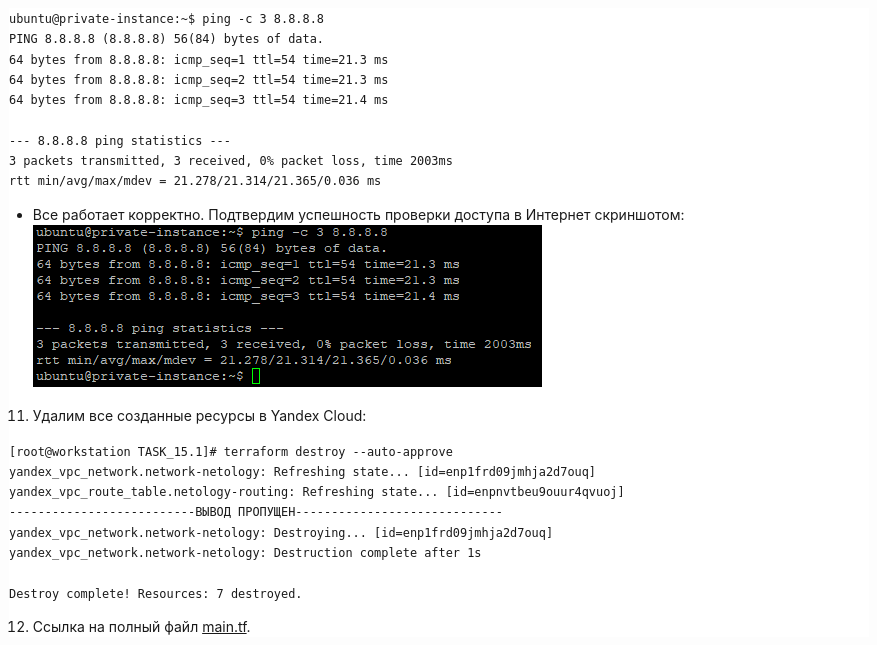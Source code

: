 ```
ubuntu@private-instance:~$ ping -c 3 8.8.8.8
PING 8.8.8.8 (8.8.8.8) 56(84) bytes of data.
64 bytes from 8.8.8.8: icmp_seq=1 ttl=54 time=21.3 ms
64 bytes from 8.8.8.8: icmp_seq=2 ttl=54 time=21.3 ms
64 bytes from 8.8.8.8: icmp_seq=3 ttl=54 time=21.4 ms

--- 8.8.8.8 ping statistics ---
3 packets transmitted, 3 received, 0% packet loss, time 2003ms
rtt min/avg/max/mdev = 21.278/21.314/21.365/0.036 ms
```
* Все работает корректно. Подтвердим успешность проверки доступа в Интернет скриншотом:
![K8s_15.1.4](./TASK_15.1/K8s_15.1.4.PNG)

11. Удалим все созданные ресурсы в Yandex Cloud:
```
[root@workstation TASK_15.1]# terraform destroy --auto-approve
yandex_vpc_network.network-netology: Refreshing state... [id=enp1frd09jmhja2d7ouq]
yandex_vpc_route_table.netology-routing: Refreshing state... [id=enpnvtbeu9ouur4qvuoj]
--------------------------ВЫВОД ПРОПУЩЕН-----------------------------
yandex_vpc_network.network-netology: Destroying... [id=enp1frd09jmhja2d7ouq]
yandex_vpc_network.network-netology: Destruction complete after 1s

Destroy complete! Resources: 7 destroyed.
```

12. Ссылка на полный файл [main.tf](./TASK_15.1/main.tf).

